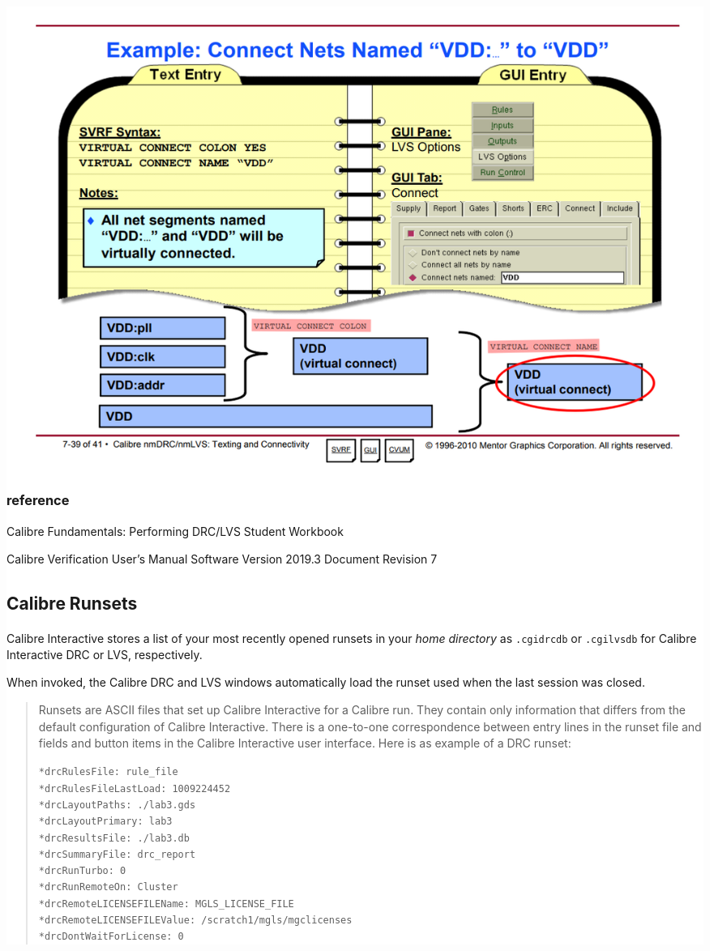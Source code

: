 ![image-20230511211651448](virtuoso/image-20230511211651448.png)



### reference

Calibre Fundamentals: Performing DRC/LVS Student Workbook

Calibre Verification User’s Manual Software Version 2019.3 Document Revision 7



## Calibre Runsets

Calibre Interactive stores a list of your most recently opened runsets in your *home directory* as `.cgidrcdb` or `.cgilvsdb` for Calibre Interactive DRC or LVS, respectively. 

When invoked, the Calibre DRC and LVS windows automatically load the runset used when the last session was closed. 

> Runsets are ASCII files that set up Calibre Interactive for a Calibre run. They contain only information that differs from the default configuration of Calibre Interactive. There is a one-to-one correspondence between entry lines in the runset file and fields and button items in the Calibre Interactive user interface. Here is as example of a DRC runset:
>
> ```
> *drcRulesFile: rule_file
> *drcRulesFileLastLoad: 1009224452
> *drcLayoutPaths: ./lab3.gds
> *drcLayoutPrimary: lab3
> *drcResultsFile: ./lab3.db
> *drcSummaryFile: drc_report
> *drcRunTurbo: 0
> *drcRunRemoteOn: Cluster
> *drcRemoteLICENSEFILEName: MGLS_LICENSE_FILE
> *drcRemoteLICENSEFILEValue: /scratch1/mgls/mgclicenses
> *drcDontWaitForLicense: 0
> ```